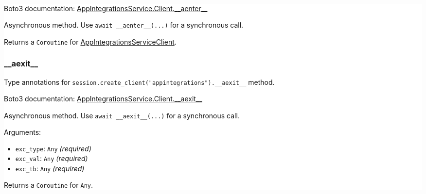 Boto3 documentation:
[AppIntegrationsService.Client.\_\_aenter\_\_](https://boto3.amazonaws.com/v1/documentation/api/latest/reference/services/appintegrations.html#AppIntegrationsService.Client.__aenter__)

Asynchronous method. Use `await __aenter__(...)` for a synchronous call.

Returns a `Coroutine` for
[AppIntegrationsServiceClient](#appintegrationsserviceclient).

<a id="\_\_aexit\_\_"></a>

### \_\_aexit\_\_

Type annotations for `session.create_client("appintegrations").__aexit__`
method.

Boto3 documentation:
[AppIntegrationsService.Client.\_\_aexit\_\_](https://boto3.amazonaws.com/v1/documentation/api/latest/reference/services/appintegrations.html#AppIntegrationsService.Client.__aexit__)

Asynchronous method. Use `await __aexit__(...)` for a synchronous call.

Arguments:

- `exc_type`: `Any` *(required)*
- `exc_val`: `Any` *(required)*
- `exc_tb`: `Any` *(required)*

Returns a `Coroutine` for `Any`.
